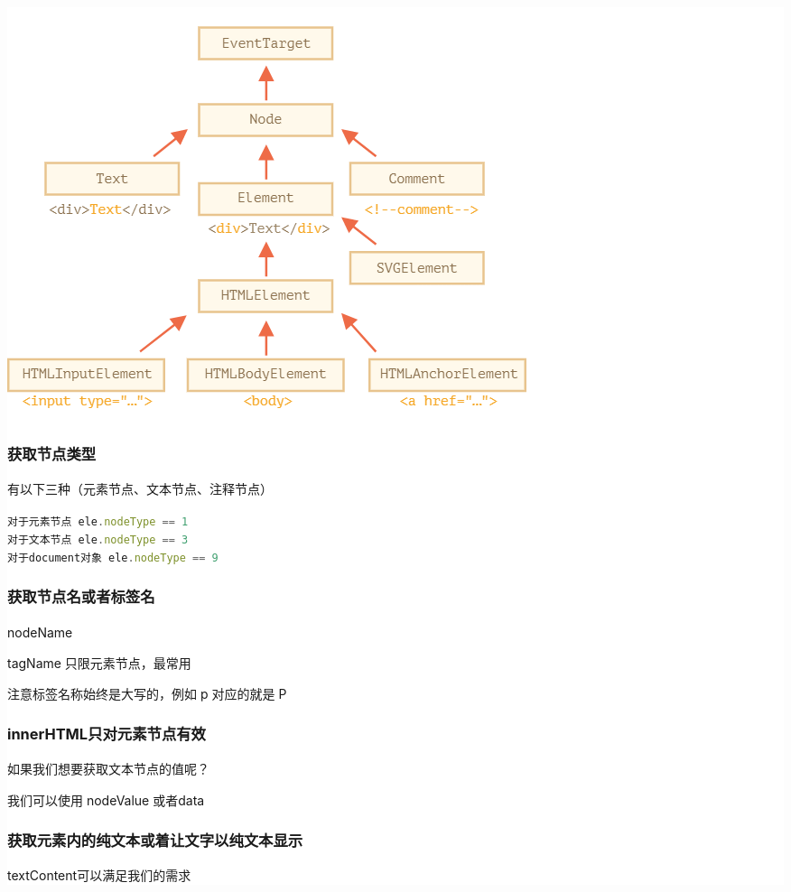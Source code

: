 ![](image/image_15.png)


### 获取节点类型

有以下三种（元素节点、文本节点、注释节点）

```JavaScript
对于元素节点 ele.nodeType == 1
对于文本节点 ele.nodeType == 3
对于document对象 ele.nodeType == 9
```


### 获取节点名或者标签名

nodeName

tagName 只限元素节点，最常用

注意标签名称始终是大写的，例如 p  对应的就是 P


### innerHTML只对元素节点有效

如果我们想要获取文本节点的值呢？

我们可以使用 nodeValue 或者data


### 获取元素内的纯文本或着让文字以纯文本显示

textContent可以满足我们的需求
